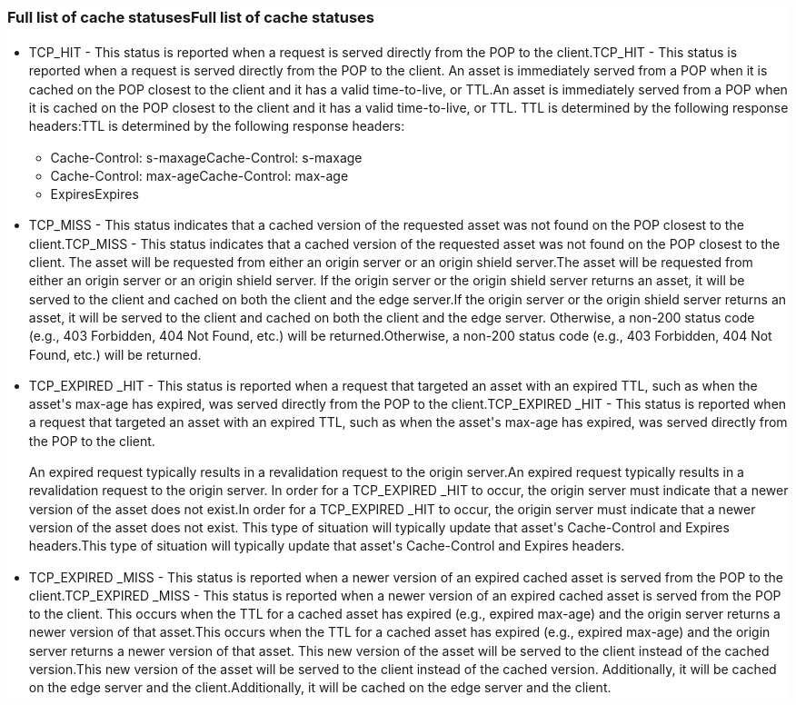 ### <a name="full-list-of-cache-statuses"></a><span data-ttu-id="37132-164">Full list of cache statuses</span><span class="sxs-lookup"><span data-stu-id="37132-164">Full list of cache statuses</span></span>
* <span data-ttu-id="37132-165">TCP_HIT - This status is reported when a request is served directly from the POP to the client.</span><span class="sxs-lookup"><span data-stu-id="37132-165">TCP_HIT - This status is reported when a request is served directly from the POP to the client.</span></span> <span data-ttu-id="37132-166">An asset is immediately served from a POP when it is cached on the POP closest to the client and it has a valid time-to-live, or TTL.</span><span class="sxs-lookup"><span data-stu-id="37132-166">An asset is immediately served from a POP when it is cached on the POP closest to the client and it has a valid time-to-live, or TTL.</span></span> <span data-ttu-id="37132-167">TTL is determined by the following response headers:</span><span class="sxs-lookup"><span data-stu-id="37132-167">TTL is determined by the following response headers:</span></span>
  
  * <span data-ttu-id="37132-168">Cache-Control: s-maxage</span><span class="sxs-lookup"><span data-stu-id="37132-168">Cache-Control: s-maxage</span></span>
  * <span data-ttu-id="37132-169">Cache-Control: max-age</span><span class="sxs-lookup"><span data-stu-id="37132-169">Cache-Control: max-age</span></span>
  * <span data-ttu-id="37132-170">Expires</span><span class="sxs-lookup"><span data-stu-id="37132-170">Expires</span></span>
* <span data-ttu-id="37132-171">TCP_MISS - This status indicates that a cached version of the requested asset was not found on the POP closest to the client.</span><span class="sxs-lookup"><span data-stu-id="37132-171">TCP_MISS - This status indicates that a cached version of the requested asset was not found on the POP closest to the client.</span></span> <span data-ttu-id="37132-172">The asset will be requested from either an origin server or an origin shield server.</span><span class="sxs-lookup"><span data-stu-id="37132-172">The asset will be requested from either an origin server or an origin shield server.</span></span> <span data-ttu-id="37132-173">If the origin server or the origin shield server returns an asset, it will be served to the client and cached on both the client and the edge server.</span><span class="sxs-lookup"><span data-stu-id="37132-173">If the origin server or the origin shield server returns an asset, it will be served to the client and cached on both the client and the edge server.</span></span> <span data-ttu-id="37132-174">Otherwise, a non-200 status code (e.g., 403 Forbidden, 404 Not Found, etc.) will be returned.</span><span class="sxs-lookup"><span data-stu-id="37132-174">Otherwise, a non-200 status code (e.g., 403 Forbidden, 404 Not Found, etc.) will be returned.</span></span>
* <span data-ttu-id="37132-175">TCP_EXPIRED _HIT -  This status is reported when a request that targeted an asset with an expired TTL, such as when the asset's max-age has expired, was served directly from the POP to the client.</span><span class="sxs-lookup"><span data-stu-id="37132-175">TCP_EXPIRED _HIT -  This status is reported when a request that targeted an asset with an expired TTL, such as when the asset's max-age has expired, was served directly from the POP to the client.</span></span>
  
    <span data-ttu-id="37132-176">An expired request typically results in a revalidation request to the origin server.</span><span class="sxs-lookup"><span data-stu-id="37132-176">An expired request typically results in a revalidation request to the origin server.</span></span> <span data-ttu-id="37132-177">In order for a TCP_EXPIRED _HIT to occur, the origin server must indicate that a newer version of the asset does not exist.</span><span class="sxs-lookup"><span data-stu-id="37132-177">In order for a TCP_EXPIRED _HIT to occur, the origin server must indicate that a newer version of the asset does not exist.</span></span> <span data-ttu-id="37132-178">This type of situation will typically update that asset's Cache-Control and Expires headers.</span><span class="sxs-lookup"><span data-stu-id="37132-178">This type of situation will typically update that asset's Cache-Control and Expires headers.</span></span>
* <span data-ttu-id="37132-179">TCP_EXPIRED _MISS - This status is reported when a newer version of an expired cached asset is served from the POP to the client.</span><span class="sxs-lookup"><span data-stu-id="37132-179">TCP_EXPIRED _MISS - This status is reported when a newer version of an expired cached asset is served from the POP to the client.</span></span> <span data-ttu-id="37132-180">This occurs when the TTL for a cached asset has expired (e.g., expired max-age) and the origin server returns a newer version of that asset.</span><span class="sxs-lookup"><span data-stu-id="37132-180">This occurs when the TTL for a cached asset has expired (e.g., expired max-age) and the origin server returns a newer version of that asset.</span></span> <span data-ttu-id="37132-181">This new version of the asset will be served to the client instead of the cached version.</span><span class="sxs-lookup"><span data-stu-id="37132-181">This new version of the asset will be served to the client instead of the cached version.</span></span> <span data-ttu-id="37132-182">Additionally, it will be cached on the edge server and the client.</span><span class="sxs-lookup"><span data-stu-id="37132-182">Additionally, it will be cached on the edge server and the client.</span></span>